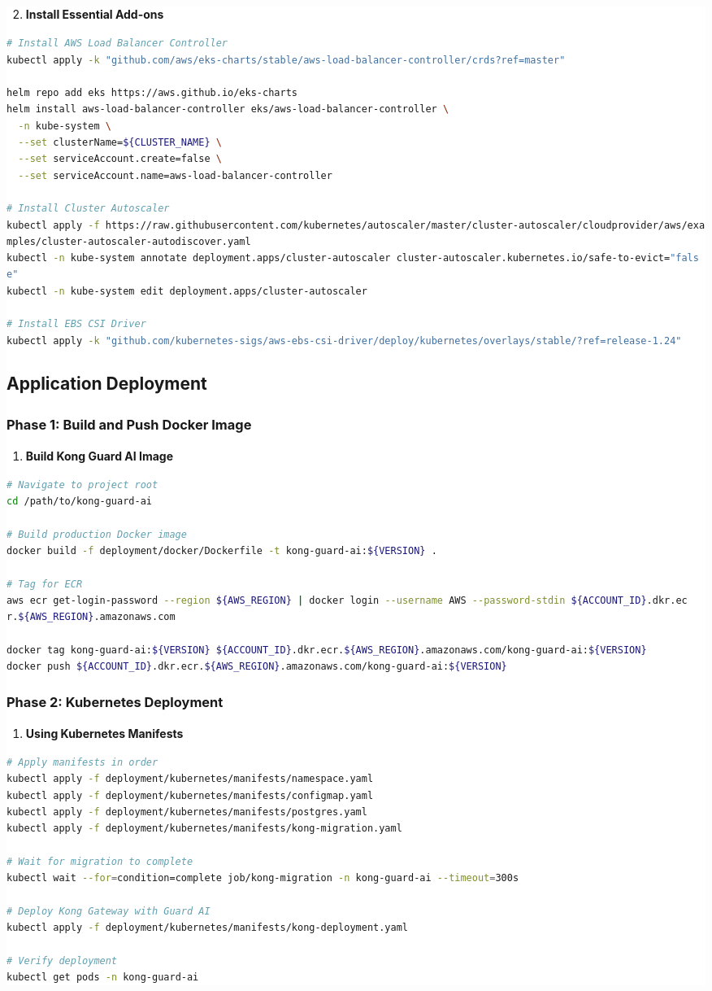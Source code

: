 2. **Install Essential Add-ons**

```bash
# Install AWS Load Balancer Controller
kubectl apply -k "github.com/aws/eks-charts/stable/aws-load-balancer-controller/crds?ref=master"

helm repo add eks https://aws.github.io/eks-charts
helm install aws-load-balancer-controller eks/aws-load-balancer-controller \
  -n kube-system \
  --set clusterName=${CLUSTER_NAME} \
  --set serviceAccount.create=false \
  --set serviceAccount.name=aws-load-balancer-controller

# Install Cluster Autoscaler
kubectl apply -f https://raw.githubusercontent.com/kubernetes/autoscaler/master/cluster-autoscaler/cloudprovider/aws/examples/cluster-autoscaler-autodiscover.yaml
kubectl -n kube-system annotate deployment.apps/cluster-autoscaler cluster-autoscaler.kubernetes.io/safe-to-evict="false"
kubectl -n kube-system edit deployment.apps/cluster-autoscaler

# Install EBS CSI Driver
kubectl apply -k "github.com/kubernetes-sigs/aws-ebs-csi-driver/deploy/kubernetes/overlays/stable/?ref=release-1.24"
```

## Application Deployment

### Phase 1: Build and Push Docker Image

1. **Build Kong Guard AI Image**

```bash
# Navigate to project root
cd /path/to/kong-guard-ai

# Build production Docker image
docker build -f deployment/docker/Dockerfile -t kong-guard-ai:${VERSION} .

# Tag for ECR
aws ecr get-login-password --region ${AWS_REGION} | docker login --username AWS --password-stdin ${ACCOUNT_ID}.dkr.ecr.${AWS_REGION}.amazonaws.com

docker tag kong-guard-ai:${VERSION} ${ACCOUNT_ID}.dkr.ecr.${AWS_REGION}.amazonaws.com/kong-guard-ai:${VERSION}
docker push ${ACCOUNT_ID}.dkr.ecr.${AWS_REGION}.amazonaws.com/kong-guard-ai:${VERSION}
```

### Phase 2: Kubernetes Deployment

1. **Using Kubernetes Manifests**

```bash
# Apply manifests in order
kubectl apply -f deployment/kubernetes/manifests/namespace.yaml
kubectl apply -f deployment/kubernetes/manifests/configmap.yaml
kubectl apply -f deployment/kubernetes/manifests/postgres.yaml
kubectl apply -f deployment/kubernetes/manifests/kong-migration.yaml

# Wait for migration to complete
kubectl wait --for=condition=complete job/kong-migration -n kong-guard-ai --timeout=300s

# Deploy Kong Gateway with Guard AI
kubectl apply -f deployment/kubernetes/manifests/kong-deployment.yaml

# Verify deployment
kubectl get pods -n kong-guard-ai
```